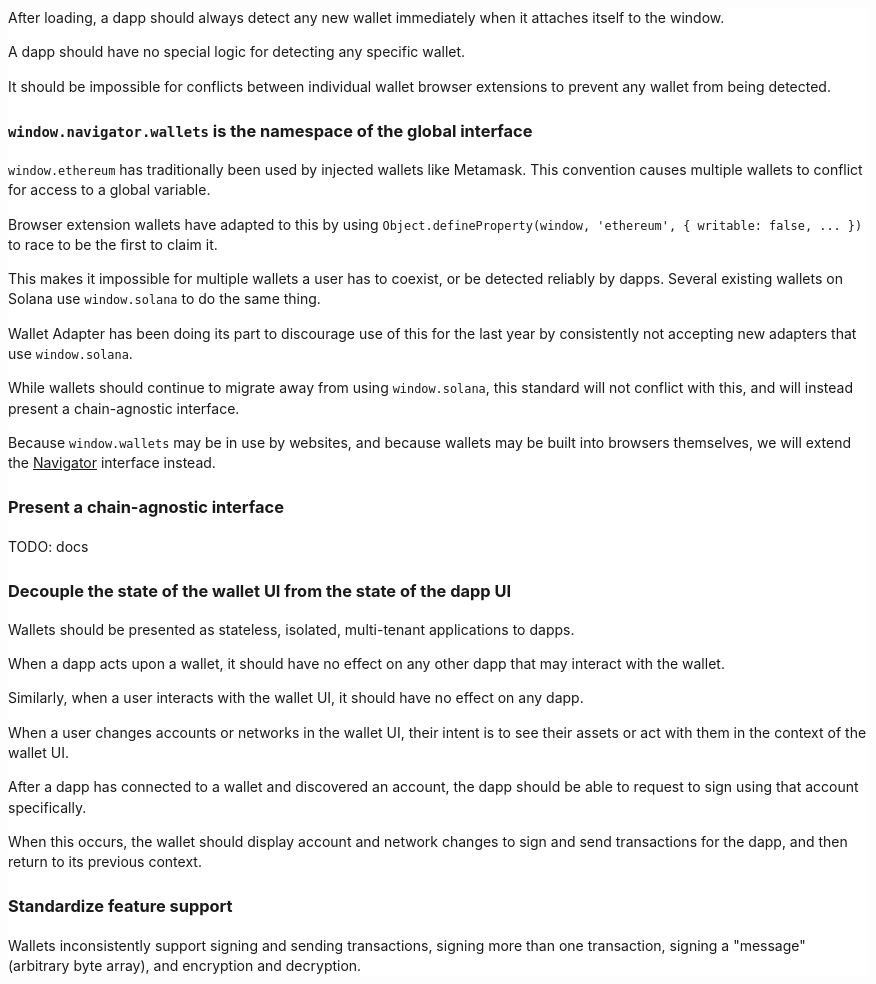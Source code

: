 After loading, a dapp should always detect any new wallet immediately when it attaches itself to the window.

A dapp should have no special logic for detecting any specific wallet.

It should be impossible for conflicts between individual wallet browser extensions to prevent any wallet from being detected.

### `window.navigator.wallets` is the namespace of the global interface

`window.ethereum` has traditionally been used by injected wallets like Metamask. This convention causes multiple wallets to conflict for access to a global variable.

Browser extension wallets have adapted to this by using `Object.defineProperty(window, 'ethereum', { writable: false, ... })` to race to be the first to claim it.

This makes it impossible for multiple wallets a user has to coexist, or be detected reliably by dapps. Several existing wallets on Solana use `window.solana` to do the same thing.

Wallet Adapter has been doing its part to discourage use of this for the last year by consistently not accepting new adapters that use `window.solana`.

While wallets should continue to migrate away from using `window.solana`, this standard will not conflict with this, and will instead present a chain-agnostic interface.

Because `window.wallets` may be in use by websites, and because wallets may be built into browsers themselves, we will extend the [Navigator](https://developer.mozilla.org/en-US/docs/Web/API/Navigator) interface instead.

### Present a chain-agnostic interface

TODO: docs

### Decouple the state of the wallet UI from the state of the dapp UI

Wallets should be presented as stateless, isolated, multi-tenant applications to dapps.

When a dapp acts upon a wallet, it should have no effect on any other dapp that may interact with the wallet.

Similarly, when a user interacts with the wallet UI, it should have no effect on any dapp.

When a user changes accounts or networks in the wallet UI, their intent is to see their assets or act with them in the context of the wallet UI.

After a dapp has connected to a wallet and discovered an account, the dapp should be able to request to sign using that account specifically.

When this occurs, the wallet should display account and network changes to sign and send transactions for the dapp, and then return to its previous context.

### Standardize feature support

Wallets inconsistently support signing and sending transactions, signing more than one transaction, signing a "message" (arbitrary byte array), and encryption and decryption.
